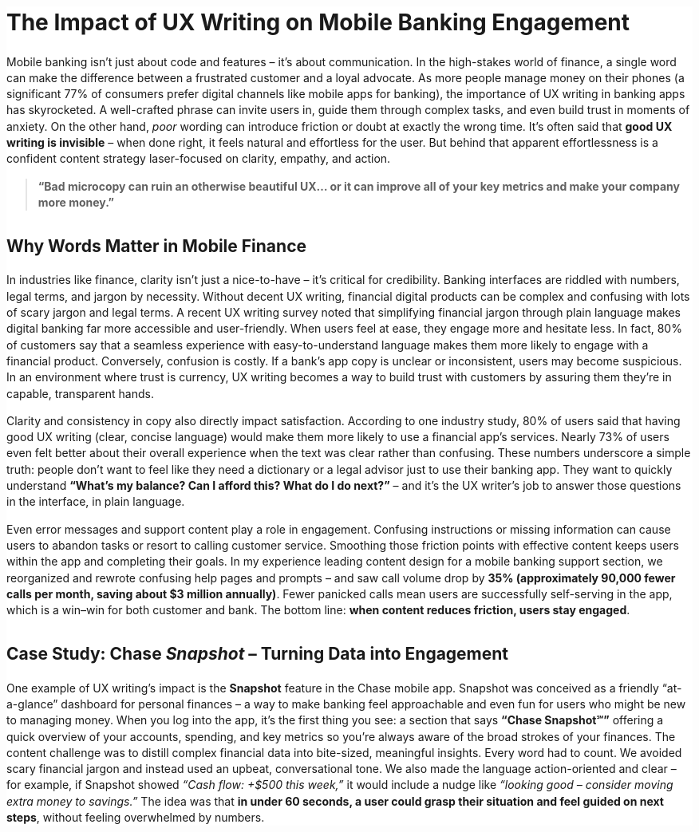 # The Impact of UX Writing on Mobile Banking Engagement

Mobile banking isn’t just about code and features – it’s about communication. In the high-stakes world of finance, a single word can make the difference between a frustrated customer and a loyal advocate. As more people manage money on their phones (a significant 77% of consumers prefer digital channels like mobile apps for banking), the importance of UX writing in banking apps has skyrocketed. A well-crafted phrase can invite users in, guide them through complex tasks, and even build trust in moments of anxiety. On the other hand, *poor* wording can introduce friction or doubt at exactly the wrong time. It’s often said that **good UX writing is invisible** – when done right, it feels natural and effortless for the user. But behind that apparent effortlessness is a confident content strategy laser-focused on clarity, empathy, and action.

> **“Bad microcopy can ruin an otherwise beautiful UX… or it can improve all of your key metrics and make your company more money.”**

## Why Words Matter in Mobile Finance

In industries like finance, clarity isn’t just a nice-to-have – it’s critical for credibility. Banking interfaces are riddled with numbers, legal terms, and jargon by necessity. Without decent UX writing, financial digital products can be complex and confusing with lots of scary jargon and legal terms. A recent UX writing survey noted that simplifying financial jargon through plain language makes digital banking far more accessible and user-friendly. When users feel at ease, they engage more and hesitate less. In fact, 80% of customers say that a seamless experience with easy-to-understand language makes them more likely to engage with a financial product. Conversely, confusion is costly. If a bank’s app copy is unclear or inconsistent, users may become suspicious. In an environment where trust is currency, UX writing becomes a way to build trust with customers by assuring them they’re in capable, transparent hands.

Clarity and consistency in copy also directly impact satisfaction. According to one industry study, 80% of users said that having good UX writing (clear, concise language) would make them more likely to use a financial app’s services. Nearly 73% of users even felt better about their overall experience when the text was clear rather than confusing. These numbers underscore a simple truth: people don’t want to feel like they need a dictionary or a legal advisor just to use their banking app. They want to quickly understand **“What’s my balance? Can I afford this? What do I do next?”** – and it’s the UX writer’s job to answer those questions in the interface, in plain language. 

Even error messages and support content play a role in engagement. Confusing instructions or missing information can cause users to abandon tasks or resort to calling customer service. Smoothing those friction points with effective content keeps users within the app and completing their goals. In my experience leading content design for a mobile banking support section, we reorganized and rewrote confusing help pages and prompts – and saw call volume drop by **35% (approximately 90,000 fewer calls per month, saving about $3 million annually)**. Fewer panicked calls mean users are successfully self-serving in the app, which is a win–win for both customer and bank. The bottom line: **when content reduces friction, users stay engaged**.

## Case Study: Chase *Snapshot* – Turning Data into Engagement

One example of UX writing’s impact is the **Snapshot** feature in the Chase mobile app. Snapshot was conceived as a friendly “at-a-glance” dashboard for personal finances – a way to make banking feel approachable and even fun for users who might be new to managing money. When you log into the app, it’s the first thing you see: a section that says **“Chase Snapshot℠”** offering a quick overview of your accounts, spending, and key metrics so you’re always aware of the broad strokes of your finances. The content challenge was to distill complex financial data into bite-sized, meaningful insights. Every word had to count. We avoided scary financial jargon and instead used an upbeat, conversational tone. We also made the language action-oriented and clear – for example, if Snapshot showed *“Cash flow: +$500 this week,”* it would include a nudge like *“looking good – consider moving extra money to savings.”* The idea was that **in under 60 seconds, a user could grasp their situation and feel guided on next steps**, without feeling overwhelmed by numbers.
